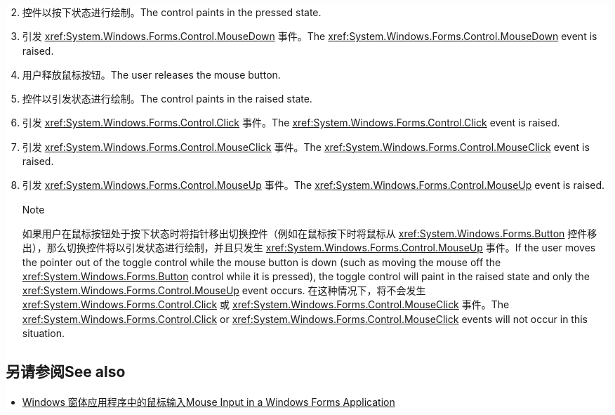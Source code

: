 2. <span data-ttu-id="21cc0-170">控件以按下状态进行绘制。</span><span class="sxs-lookup"><span data-stu-id="21cc0-170">The control paints in the pressed state.</span></span>

3. <span data-ttu-id="21cc0-171">引发 <xref:System.Windows.Forms.Control.MouseDown> 事件。</span><span class="sxs-lookup"><span data-stu-id="21cc0-171">The <xref:System.Windows.Forms.Control.MouseDown> event is raised.</span></span>

4. <span data-ttu-id="21cc0-172">用户释放鼠标按钮。</span><span class="sxs-lookup"><span data-stu-id="21cc0-172">The user releases the mouse button.</span></span>

5. <span data-ttu-id="21cc0-173">控件以引发状态进行绘制。</span><span class="sxs-lookup"><span data-stu-id="21cc0-173">The control paints in the raised state.</span></span>

6. <span data-ttu-id="21cc0-174">引发 <xref:System.Windows.Forms.Control.Click> 事件。</span><span class="sxs-lookup"><span data-stu-id="21cc0-174">The <xref:System.Windows.Forms.Control.Click> event is raised.</span></span>

7. <span data-ttu-id="21cc0-175">引发 <xref:System.Windows.Forms.Control.MouseClick> 事件。</span><span class="sxs-lookup"><span data-stu-id="21cc0-175">The <xref:System.Windows.Forms.Control.MouseClick> event is raised.</span></span>

8. <span data-ttu-id="21cc0-176">引发 <xref:System.Windows.Forms.Control.MouseUp> 事件。</span><span class="sxs-lookup"><span data-stu-id="21cc0-176">The <xref:System.Windows.Forms.Control.MouseUp> event is raised.</span></span>

    > [!NOTE]
    > <span data-ttu-id="21cc0-177">如果用户在鼠标按钮处于按下状态时将指针移出切换控件（例如在鼠标按下时将鼠标从 <xref:System.Windows.Forms.Button> 控件移出），那么切换控件将以引发状态进行绘制，并且只发生 <xref:System.Windows.Forms.Control.MouseUp> 事件。</span><span class="sxs-lookup"><span data-stu-id="21cc0-177">If the user moves the pointer out of the toggle control while the mouse button is down (such as moving the mouse off the <xref:System.Windows.Forms.Button> control while it is pressed), the toggle control will paint in the raised state and only the <xref:System.Windows.Forms.Control.MouseUp> event occurs.</span></span> <span data-ttu-id="21cc0-178">在这种情况下，将不会发生 <xref:System.Windows.Forms.Control.Click> 或 <xref:System.Windows.Forms.Control.MouseClick> 事件。</span><span class="sxs-lookup"><span data-stu-id="21cc0-178">The <xref:System.Windows.Forms.Control.Click> or <xref:System.Windows.Forms.Control.MouseClick> events will not occur in this situation.</span></span>

## <a name="see-also"></a><span data-ttu-id="21cc0-179">另请参阅</span><span class="sxs-lookup"><span data-stu-id="21cc0-179">See also</span></span>

- [<span data-ttu-id="21cc0-180">Windows 窗体应用程序中的鼠标输入</span><span class="sxs-lookup"><span data-stu-id="21cc0-180">Mouse Input in a Windows Forms Application</span></span>](mouse-input-in-a-windows-forms-application.md)
